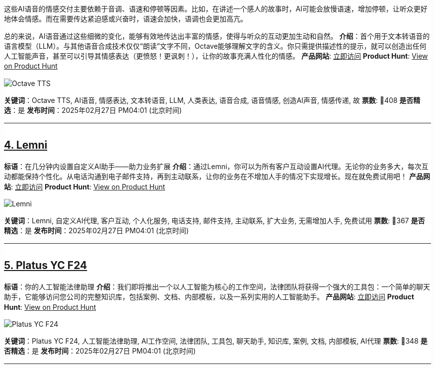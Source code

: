 这些AI语音的情感交付主要依赖于音调、语速和停顿等因素。比如，在讲述一个感人的故事时，AI可能会放慢语速，增加停顿，让听众更好地体会情感。而在需要传达紧迫感或兴奋时，语速会加快，语调也会更加高亢。

总的来说，AI语音通过这些细微的变化，能够有效地传达出丰富的情感，使得与听众的互动更加生动和自然。
**介绍**：首个用于文本转语音的语言模型（LLM）。与其他语音合成技术仅仅“朗读”文字不同，Octave能够理解文字的含义。你只需提供描述性的提示，就可以创造出任何人工智能声音，甚至可以引导其情感表达（更愤怒！更讽刺！），让你的故事充满人性化的情感。
**产品网站**: [立即访问](https://www.producthunt.com/r/MYRVJPD7NOF4W7?utm_campaign=producthunt-api&utm_medium=api-v2&utm_source=Application%3A+decohack+%28ID%3A+172745%29)
**Product Hunt**: [View on Product Hunt](https://www.producthunt.com/posts/octave-tts-2?utm_campaign=producthunt-api&utm_medium=api-v2&utm_source=Application%3A+decohack+%28ID%3A+172745%29)

![Octave TTS]()

**关键词**：Octave TTS, AI语音, 情感表达, 文本转语音, LLM, 人类表达, 语音合成, 语音情感, 创造AI声音, 情感传递, 故
**票数**: 🔺408
**是否精选**：是
**发布时间**：2025年02月27日 PM04:01 (北京时间)

---

## [4. Lemni](https://www.producthunt.com/posts/lemni?utm_campaign=producthunt-api&utm_medium=api-v2&utm_source=Application%3A+decohack+%28ID%3A+172745%29)
**标语**：在几分钟内设置自定义AI助手——助力业务扩展
**介绍**：通过Lemni，你可以为所有客户互动设置AI代理。无论你的业务多大，每次互动都能保持个性化。从电话沟通到电子邮件支持，再到主动联系，让你的业务在不增加人手的情况下实现增长。现在就免费试用吧！
**产品网站**: [立即访问](https://www.producthunt.com/r/QJJ3I3BOLTTKD4?utm_campaign=producthunt-api&utm_medium=api-v2&utm_source=Application%3A+decohack+%28ID%3A+172745%29)
**Product Hunt**: [View on Product Hunt](https://www.producthunt.com/posts/lemni?utm_campaign=producthunt-api&utm_medium=api-v2&utm_source=Application%3A+decohack+%28ID%3A+172745%29)

![Lemni]()

**关键词**：Lemni, 自定义AI代理, 客户互动, 个人化服务, 电话支持, 邮件支持, 主动联系, 扩大业务, 无需增加人手, 免费试用
**票数**: 🔺367
**是否精选**：是
**发布时间**：2025年02月27日 PM04:01 (北京时间)

---

## [5. Platus YC F24](https://www.producthunt.com/posts/platus-yc-f24?utm_campaign=producthunt-api&utm_medium=api-v2&utm_source=Application%3A+decohack+%28ID%3A+172745%29)
**标语**：你的人工智能法律助理
**介绍**：我们即将推出一个以人工智能为核心的工作空间，法律团队将获得一个强大的工具包：一个简单的聊天助手，它能够访问您公司的完整知识库，包括案例、文档、内部模板，以及一系列实用的人工智能助手。
**产品网站**: [立即访问](https://www.producthunt.com/r/PPPCJ652KRL7PQ?utm_campaign=producthunt-api&utm_medium=api-v2&utm_source=Application%3A+decohack+%28ID%3A+172745%29)
**Product Hunt**: [View on Product Hunt](https://www.producthunt.com/posts/platus-yc-f24?utm_campaign=producthunt-api&utm_medium=api-v2&utm_source=Application%3A+decohack+%28ID%3A+172745%29)

![Platus YC F24]()

**关键词**：Platus YC F24, 人工智能法律助理, AI工作空间, 法律团队, 工具包, 聊天助手, 知识库, 案例, 文档, 内部模板, AI代理
**票数**: 🔺348
**是否精选**：是
**发布时间**：2025年02月27日 PM04:01 (北京时间)

---
